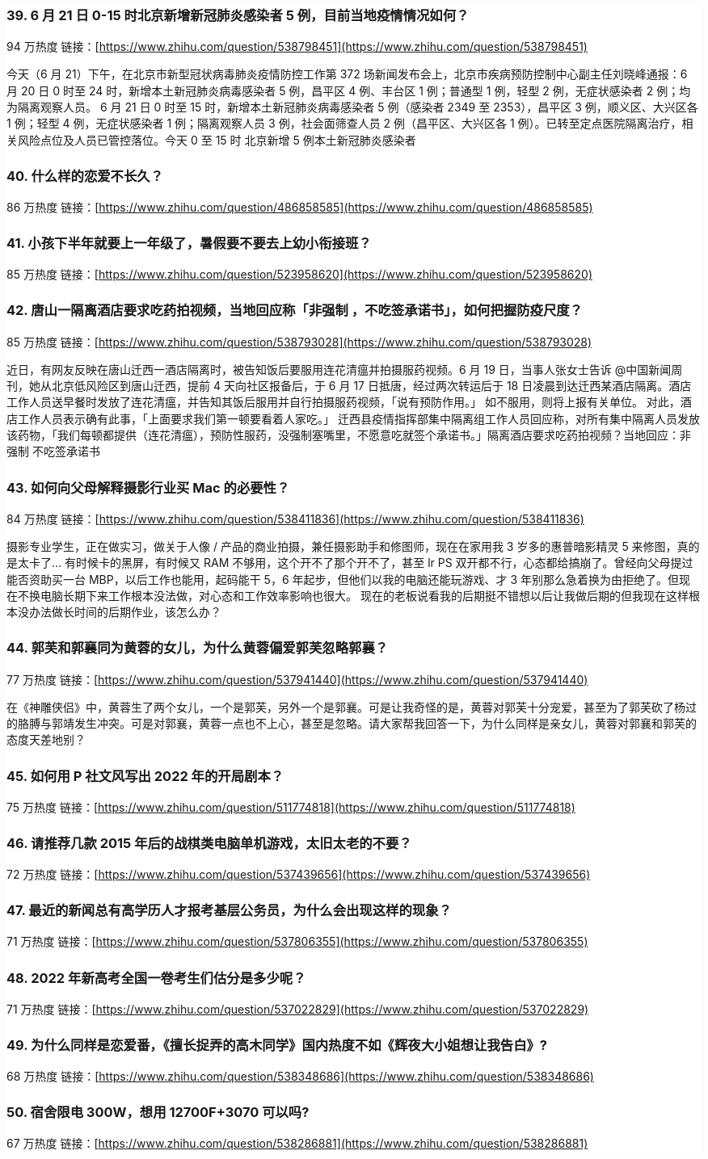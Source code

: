 ### 39. 6 月 21 日 0-15 时北京新增新冠肺炎感染者 5 例，目前当地疫情情况如何？
94 万热度 链接：[https://www.zhihu.com/question/538798451](https://www.zhihu.com/question/538798451)

今天（6 月 21）下午，在北京市新型冠状病毒肺炎疫情防控工作第 372 场新闻发布会上，北京市疾病预防控制中心副主任刘晓峰通报：6 月 20 日 0 时至 24 时，新增本土新冠肺炎病毒感染者 5 例，昌平区 4 例、丰台区 1 例；普通型 1 例，轻型 2 例，无症状感染者 2 例；均为隔离观察人员。 6 月 21 日 0 时至 15 时，新增本土新冠肺炎病毒感染者 5 例（感染者 2349 至 2353），昌平区 3 例，顺义区、大兴区各 1 例；轻型 4 例，无症状感染者 1 例；隔离观察人员 3 例，社会面筛查人员 2 例（昌平区、大兴区各 1 例）。已转至定点医院隔离治疗，相关风险点位及人员已管控落位。今天 0 至 15 时 北京新增 5 例本土新冠肺炎感染者

### 40. 什么样的恋爱不长久？
86 万热度 链接：[https://www.zhihu.com/question/486858585](https://www.zhihu.com/question/486858585)



### 41. 小孩下半年就要上一年级了，暑假要不要去上幼小衔接班？
85 万热度 链接：[https://www.zhihu.com/question/523958620](https://www.zhihu.com/question/523958620)



### 42. 唐山一隔离酒店要求吃药拍视频，当地回应称「非强制 ，不吃签承诺书」，如何把握防疫尺度？
85 万热度 链接：[https://www.zhihu.com/question/538793028](https://www.zhihu.com/question/538793028)

近日，有网友反映在唐山迁西一酒店隔离时，被告知饭后要服用连花清瘟并拍摄服药视频。6 月 19 日，当事人张女士告诉 @中国新闻周刊，她从北京低风险区到唐山迁西，提前 4 天向社区报备后，于 6 月 17 日抵唐，经过两次转运后于 18 日凌晨到达迁西某酒店隔离。酒店工作人员送早餐时发放了连花清瘟，并告知其饭后服用并自行拍摄服药视频，「说有预防作用。」 如不服用，则将上报有关单位。 对此，酒店工作人员表示确有此事，「上面要求我们第一顿要看着人家吃。」 迁西县疫情指挥部集中隔离组工作人员回应称，对所有集中隔离人员发放该药物，「我们每顿都提供（连花清瘟），预防性服药，没强制塞嘴里，不愿意吃就签个承诺书。」隔离酒店要求吃药拍视频？当地回应：非强制 不吃签承诺书

### 43. 如何向父母解释摄影行业买 Mac 的必要性？
84 万热度 链接：[https://www.zhihu.com/question/538411836](https://www.zhihu.com/question/538411836)

摄影专业学生，正在做实习，做关于人像 / 产品的商业拍摄，兼任摄影助手和修图师，现在在家用我 3 岁多的惠普暗影精灵 5 来修图，真的是太卡了… 有时候卡的黑屏，有时候又 RAM 不够用，这个开不了那个开不了，甚至 lr PS 双开都不行，心态都给搞崩了。曾经向父母提过能否资助买一台 MBP，以后工作也能用，起码能干 5，6 年起步，但他们以我的电脑还能玩游戏、才 3 年别那么急着换为由拒绝了。但现在不换电脑长期下来工作根本没法做，对心态和工作效率影响也很大。 现在的老板说看我的后期挺不错想以后让我做后期的但我现在这样根本没办法做长时间的后期作业，该怎么办？

### 44. 郭芙和郭襄同为黄蓉的女儿，为什么黄蓉偏爱郭芙忽略郭襄？
77 万热度 链接：[https://www.zhihu.com/question/537941440](https://www.zhihu.com/question/537941440)

在《神雕侠侣》中，黄蓉生了两个女儿，一个是郭芙，另外一个是郭襄。可是让我奇怪的是，黄蓉对郭芙十分宠爱，甚至为了郭芙砍了杨过的胳膊与郭靖发生冲突。可是对郭襄，黄蓉一点也不上心，甚至是忽略。请大家帮我回答一下，为什么同样是亲女儿，黄蓉对郭襄和郭芙的态度天差地别？

### 45. 如何用 P 社文风写出 2022 年的开局剧本？
75 万热度 链接：[https://www.zhihu.com/question/511774818](https://www.zhihu.com/question/511774818)



### 46. 请推荐几款 2015 年后的战棋类电脑单机游戏，太旧太老的不要？
72 万热度 链接：[https://www.zhihu.com/question/537439656](https://www.zhihu.com/question/537439656)



### 47. 最近的新闻总有高学历人才报考基层公务员，为什么会出现这样的现象？
71 万热度 链接：[https://www.zhihu.com/question/537806355](https://www.zhihu.com/question/537806355)



### 48. 2022 年新高考全国一卷考生们估分是多少呢？
71 万热度 链接：[https://www.zhihu.com/question/537022829](https://www.zhihu.com/question/537022829)



### 49. 为什么同样是恋爱番，《擅长捉弄的高木同学》国内热度不如《辉夜大小姐想让我告白》?
68 万热度 链接：[https://www.zhihu.com/question/538348686](https://www.zhihu.com/question/538348686)



### 50. 宿舍限电 300W，想用 12700F+3070 可以吗?
67 万热度 链接：[https://www.zhihu.com/question/538286881](https://www.zhihu.com/question/538286881)



